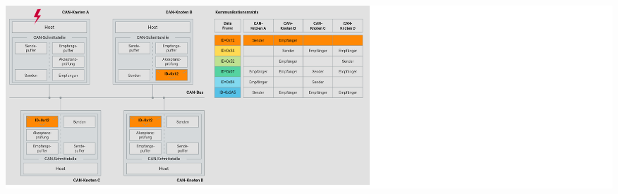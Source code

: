    <img src="image/README/1712020016743.png" alt="Botschaftsübertragung Schritt 3" style="max-width:60%;" />

